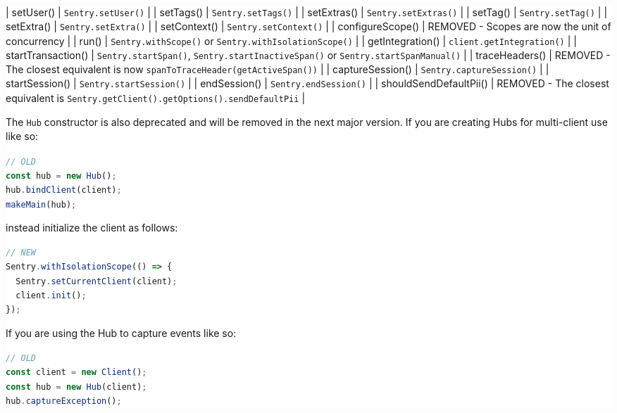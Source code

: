 | setUser()              | `Sentry.setUser()`                                                                   |
| setTags()              | `Sentry.setTags()`                                                                   |
| setExtras()            | `Sentry.setExtras()`                                                                 |
| setTag()               | `Sentry.setTag()`                                                                    |
| setExtra()             | `Sentry.setExtra()`                                                                  |
| setContext()           | `Sentry.setContext()`                                                                |
| configureScope()       | REMOVED - Scopes are now the unit of concurrency                                     |
| run()                  | `Sentry.withScope()` or `Sentry.withIsolationScope()`                                |
| getIntegration()       | `client.getIntegration()`                                                            |
| startTransaction()     | `Sentry.startSpan()`, `Sentry.startInactiveSpan()` or `Sentry.startSpanManual()`     |
| traceHeaders()         | REMOVED - The closest equivalent is now `spanToTraceHeader(getActiveSpan())`         |
| captureSession()       | `Sentry.captureSession()`                                                            |
| startSession()         | `Sentry.startSession()`                                                              |
| endSession()           | `Sentry.endSession()`                                                                |
| shouldSendDefaultPii() | REMOVED - The closest equivalent is `Sentry.getClient().getOptions().sendDefaultPii` |

The `Hub` constructor is also deprecated and will be removed in the next major version. If you are creating Hubs for
multi-client use like so:

```ts
// OLD
const hub = new Hub();
hub.bindClient(client);
makeMain(hub);
```

instead initialize the client as follows:

```ts
// NEW
Sentry.withIsolationScope(() => {
  Sentry.setCurrentClient(client);
  client.init();
});
```

If you are using the Hub to capture events like so:

```ts
// OLD
const client = new Client();
const hub = new Hub(client);
hub.captureException();
```
